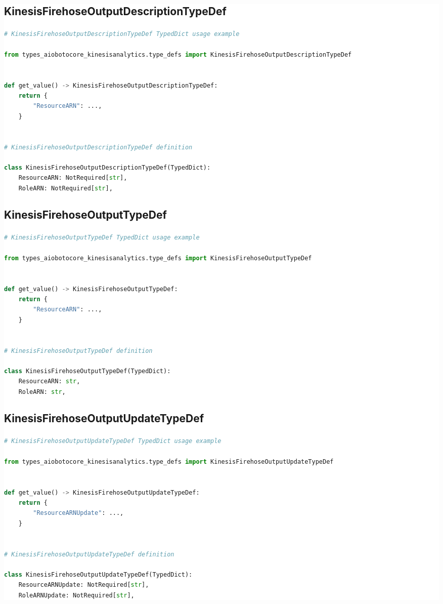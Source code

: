 ## KinesisFirehoseOutputDescriptionTypeDef

```python
# KinesisFirehoseOutputDescriptionTypeDef TypedDict usage example

from types_aiobotocore_kinesisanalytics.type_defs import KinesisFirehoseOutputDescriptionTypeDef


def get_value() -> KinesisFirehoseOutputDescriptionTypeDef:
    return {
        "ResourceARN": ...,
    }


# KinesisFirehoseOutputDescriptionTypeDef definition

class KinesisFirehoseOutputDescriptionTypeDef(TypedDict):
    ResourceARN: NotRequired[str],
    RoleARN: NotRequired[str],
```

## KinesisFirehoseOutputTypeDef

```python
# KinesisFirehoseOutputTypeDef TypedDict usage example

from types_aiobotocore_kinesisanalytics.type_defs import KinesisFirehoseOutputTypeDef


def get_value() -> KinesisFirehoseOutputTypeDef:
    return {
        "ResourceARN": ...,
    }


# KinesisFirehoseOutputTypeDef definition

class KinesisFirehoseOutputTypeDef(TypedDict):
    ResourceARN: str,
    RoleARN: str,
```

## KinesisFirehoseOutputUpdateTypeDef

```python
# KinesisFirehoseOutputUpdateTypeDef TypedDict usage example

from types_aiobotocore_kinesisanalytics.type_defs import KinesisFirehoseOutputUpdateTypeDef


def get_value() -> KinesisFirehoseOutputUpdateTypeDef:
    return {
        "ResourceARNUpdate": ...,
    }


# KinesisFirehoseOutputUpdateTypeDef definition

class KinesisFirehoseOutputUpdateTypeDef(TypedDict):
    ResourceARNUpdate: NotRequired[str],
    RoleARNUpdate: NotRequired[str],
```
